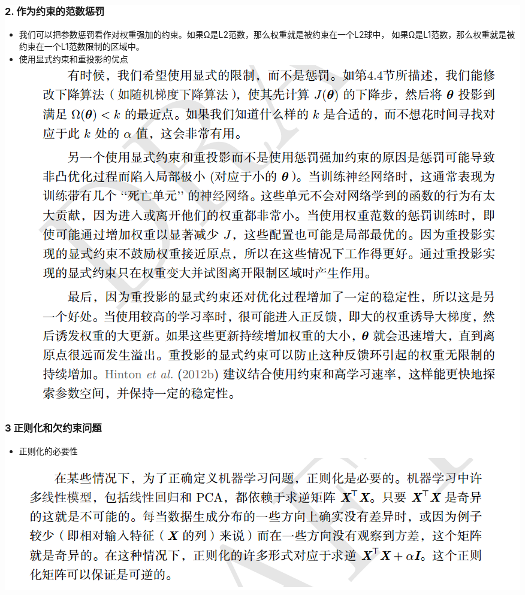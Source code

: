 
### 2. 作为约束的范数惩罚

* 我们可以把参数惩罚看作对权重强加的约束。如果Ω是L2范数，那么权重就是被约束在一个L2球中，
如果Ω是L1范数，那么权重就是被约束在一个L1范数限制的区域中。
* 使用显式约束和重投影的优点
![](2.提升深度升级网络-超参数调节,%20正则化，优化/L1_正则化_03.png)


### 3 正则化和欠约束问题

* 正则化的必要性
![](2.提升深度升级网络-超参数调节,%20正则化，优化/正则化_02.png)
